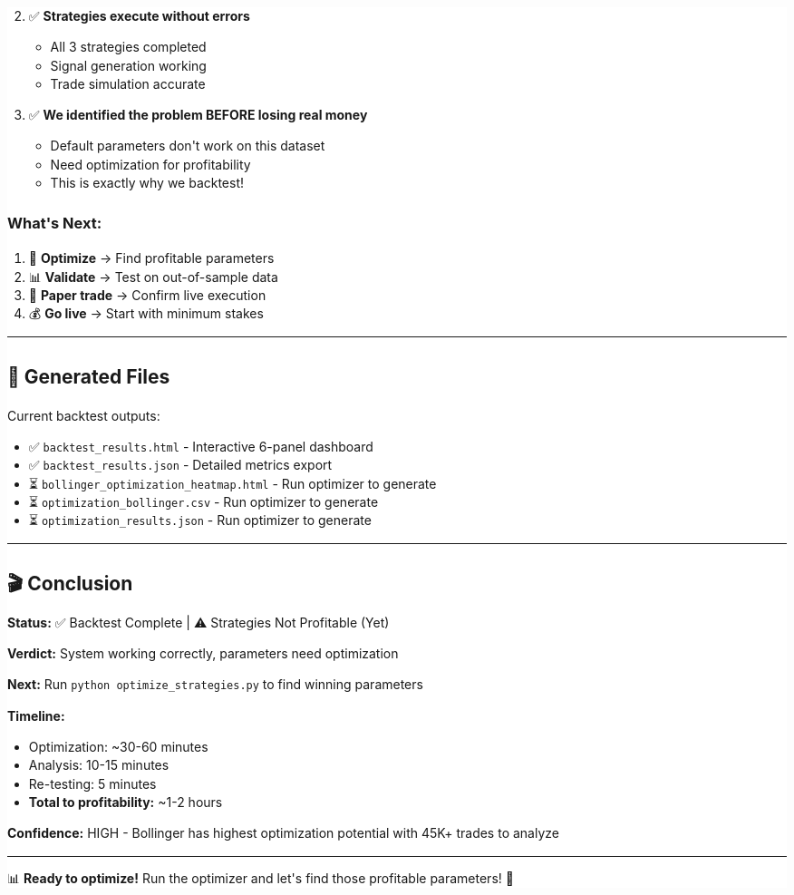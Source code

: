 2. ✅ **Strategies execute without errors**
   - All 3 strategies completed
   - Signal generation working
   - Trade simulation accurate

3. ✅ **We identified the problem BEFORE losing real money**
   - Default parameters don't work on this dataset
   - Need optimization for profitability
   - This is exactly why we backtest!

### What's Next:

1. 🔧 **Optimize** → Find profitable parameters
2. 📊 **Validate** → Test on out-of-sample data
3. 📝 **Paper trade** → Confirm live execution
4. 💰 **Go live** → Start with minimum stakes

---

## 📁 Generated Files

Current backtest outputs:

- ✅ `backtest_results.html` - Interactive 6-panel dashboard
- ✅ `backtest_results.json` - Detailed metrics export
- ⏳ `bollinger_optimization_heatmap.html` - Run optimizer to generate
- ⏳ `optimization_bollinger.csv` - Run optimizer to generate
- ⏳ `optimization_results.json` - Run optimizer to generate

---

## 🎬 Conclusion

**Status:** ✅ Backtest Complete | ⚠️ Strategies Not Profitable (Yet)

**Verdict:** System working correctly, parameters need optimization

**Next:** Run `python optimize_strategies.py` to find winning parameters

**Timeline:**
- Optimization: ~30-60 minutes
- Analysis: 10-15 minutes
- Re-testing: 5 minutes
- **Total to profitability:** ~1-2 hours

**Confidence:** HIGH - Bollinger has highest optimization potential with 45K+ trades to analyze

---

📊 **Ready to optimize!** Run the optimizer and let's find those profitable parameters! 🚀

